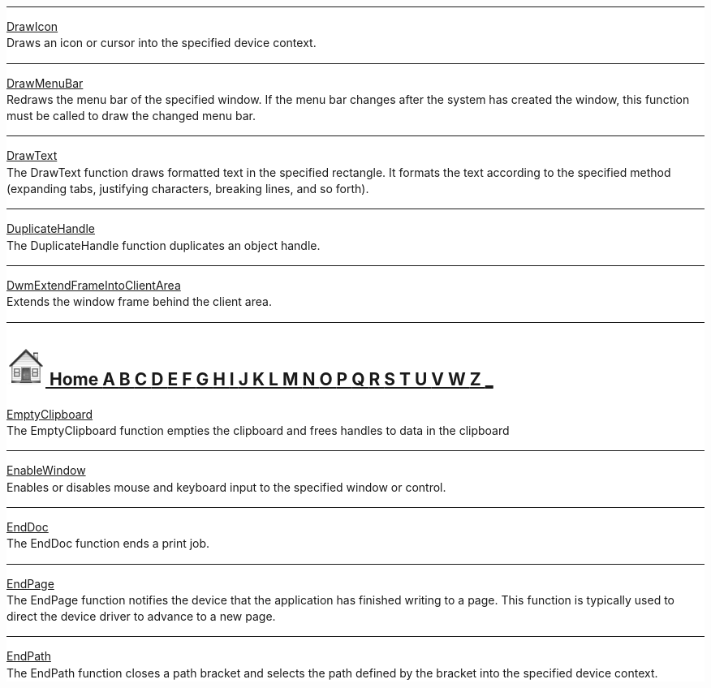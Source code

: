 ***  

[DrawIcon](libraries/user32/DrawIcon.md)  
Draws an icon or cursor into the specified device context.  

***  

[DrawMenuBar](libraries/user32/DrawMenuBar.md)  
Redraws the menu bar of the specified window. If the menu bar changes after the system has created the window, this function must be called to draw the changed menu bar.  

***  

[DrawText](libraries/user32/DrawText.md)  
The DrawText function draws formatted text in the specified rectangle. It formats the text according to the specified method (expanding tabs, justifying characters, breaking lines, and so forth).   

***  

[DuplicateHandle](libraries/kernel32/DuplicateHandle.md)  
The DuplicateHandle function duplicates an object handle. 
  

***  

[DwmExtendFrameIntoClientArea](libraries/dwmapi/DwmExtendFrameIntoClientArea.md)  
Extends the window frame behind the client area.  

***  


## [<img src="images/home.png"> Home ](https://github.com/VFPX/Win32API)[A ](#A)[B ](#B)[C ](#C)[D ](#D)[E ](#E)[F ](#F)[G ](#G)[H ](#H)[I ](#I)[J ](#J)[K ](#K)[L ](#L)[M ](#M)[N ](#N)[O ](#O)[P ](#P)[Q ](#Q)[R ](#R)[S ](#S)[T ](#T)[U ](#U)[V ](#V)[W ](#W)[Z ](#Z)[_ ](#_)
<a name="E"></a>[EmptyClipboard](libraries/user32/EmptyClipboard.md)  
The EmptyClipboard function empties the clipboard and frees handles to data in the clipboard  

***  

[EnableWindow](libraries/user32/EnableWindow.md)  
Enables or disables mouse and keyboard input to the specified window or control.  

***  

[EndDoc](libraries/gdi32/EndDoc.md)  
The EndDoc function ends a print job.  

***  

[EndPage](libraries/gdi32/EndPage.md)  
The EndPage function notifies the device that the application has finished writing to a page. This function is typically used to direct the device driver to advance to a new page.  

***  

[EndPath](libraries/gdi32/EndPath.md)  
The EndPath function closes a path bracket and selects the path defined by the bracket into the specified device context.  
